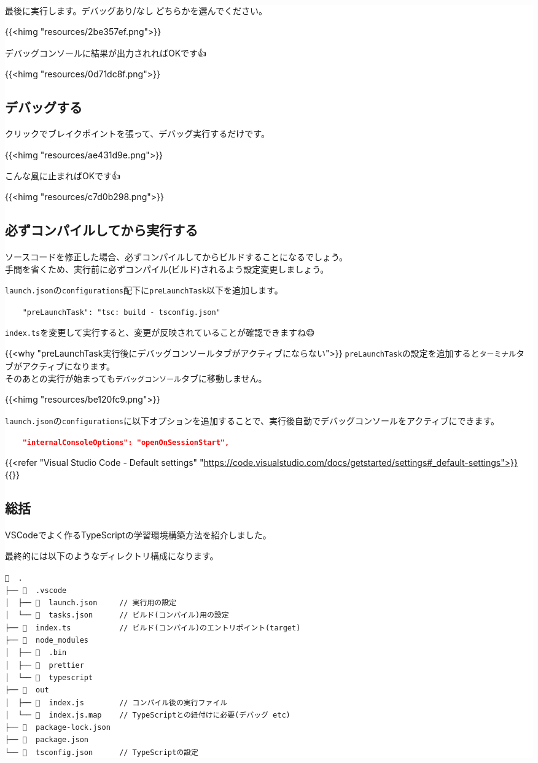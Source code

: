 最後に実行します。デバッグあり/なし どちらかを選んでください。

{{<himg "resources/2be357ef.png">}}

デバッグコンソールに結果が出力されればOKです👍

{{<himg "resources/0d71dc8f.png">}}


デバッグする
------------

クリックでブレイクポイントを張って、デバッグ実行するだけです。

{{<himg "resources/ae431d9e.png">}}

こんな風に止まればOKです👍

{{<himg "resources/c7d0b298.png">}}


必ずコンパイルしてから実行する
------------------------------

ソースコードを修正した場合、必ずコンパイルしてからビルドすることになるでしょう。  
手間を省くため、実行前に必ずコンパイル(ビルド)されるよう設定変更しましょう。

`launch.json`の`configurations`配下に`preLaunchTask`以下を追加します。

```
    "preLaunchTask": "tsc: build - tsconfig.json"
```

`index.ts`を変更して実行すると、変更が反映されていることが確認できますね😄

{{<why "preLaunchTask実行後にデバッグコンソールタブがアクティブにならない">}}
`preLaunchTask`の設定を追加すると`ターミナル`タブがアクティブになります。  
そのあとの実行が始まっても`デバッグコンソール`タブに移動しません。

{{<himg "resources/be120fc9.png">}}

`launch.json`の`configurations`に以下オプションを追加することで、実行後自動でデバッグコンソールをアクティブにできます。

```json
    "internalConsoleOptions": "openOnSessionStart",
```

{{<refer "Visual Studio Code - Default settings" "https://code.visualstudio.com/docs/getstarted/settings#_default-settings">}}
{{</why>}}


総括
----

VSCodeでよく作るTypeScriptの学習環境構築方法を紹介しました。

最終的には以下のようなディレクトリ構成になります。

```
  .
├──   .vscode
│  ├──   launch.json     // 実行用の設定
│  └──   tasks.json      // ビルド(コンパイル)用の設定
├──   index.ts           // ビルド(コンパイル)のエントリポイント(target)
├──   node_modules
│  ├──   .bin
│  ├──   prettier
│  └──   typescript
├──   out
│  ├──   index.js        // コンパイル後の実行ファイル
│  └──   index.js.map    // TypeScriptとの紐付けに必要(デバッグ etc)
├──   package-lock.json
├──   package.json
└──   tsconfig.json      // TypeScriptの設定
```